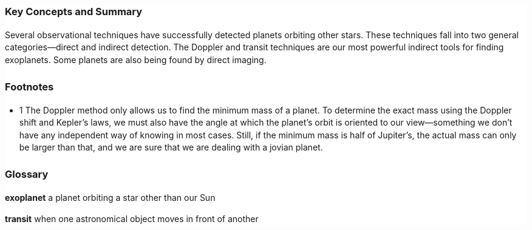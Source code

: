 ### Key Concepts and Summary

Several observational techniques have successfully detected planets orbiting other stars. These techniques fall into two general categories—direct and indirect detection. The Doppler and transit techniques are our most powerful indirect tools for finding exoplanets. Some planets are also being found by direct imaging.

### Footnotes

  - 1 The Doppler method only allows us to find the minimum mass of a planet. To determine the exact mass using the Doppler shift and Kepler’s laws, we must also have the angle at which the planet’s orbit is oriented to our view—something we don’t have any independent way of knowing in most cases. Still, if the minimum mass is half of Jupiter’s, the actual mass can only be larger than that, and we are sure that we are dealing with a jovian planet.

### Glossary

**exoplanet** a planet orbiting a star other than our Sun 

**transit** when one astronomical object moves in front of another 

   [1]: /contents/2e737be8-ea65-48c3-aa0a-9f35b4c6a966@14.4:e2171dce-08e7-4d5d-9f87-ae6d454b6831@3
   [2]: https://cnx.org/resources/46db9834673d53f9045dfacb4bd3affe7aa9dfe4/OSC_Astro_21_04_Doppler.jpg
   [3]: https://cnx.org/resources/15ef391c4a6aa1e4d9bb4dda15d5b740a4920fa6/OSC_Astro_21_04_Major.jpg
   [4]: https://cnx.org/resources/efffb9b6425769b8b743d8ffa175b719c76eb348/OSC_Astro_21_04_HotJup.jpg
   [5]: https://openstaxcollege.org/l/30keplawsolarani
   [6]: https://cnx.org/resources/0235638125222439f0a1f45171924fd5e2a5b270/OSC_Astro_21_04_Transit.jpg
   [7]: https://openstaxcollege.org/l/30transimul
   [8]: https://cnx.org/resources/21a28faf7372b595503041ec0db52e15bca2fd2a/OSC_Astro_21_04_KepField.jpg
   [9]: https://cnx.org/resources/207e33c1f86c9d3bdea2d04c0cbba9f763eece2d/OSC_Astro_21_04_HR8799.jpg

